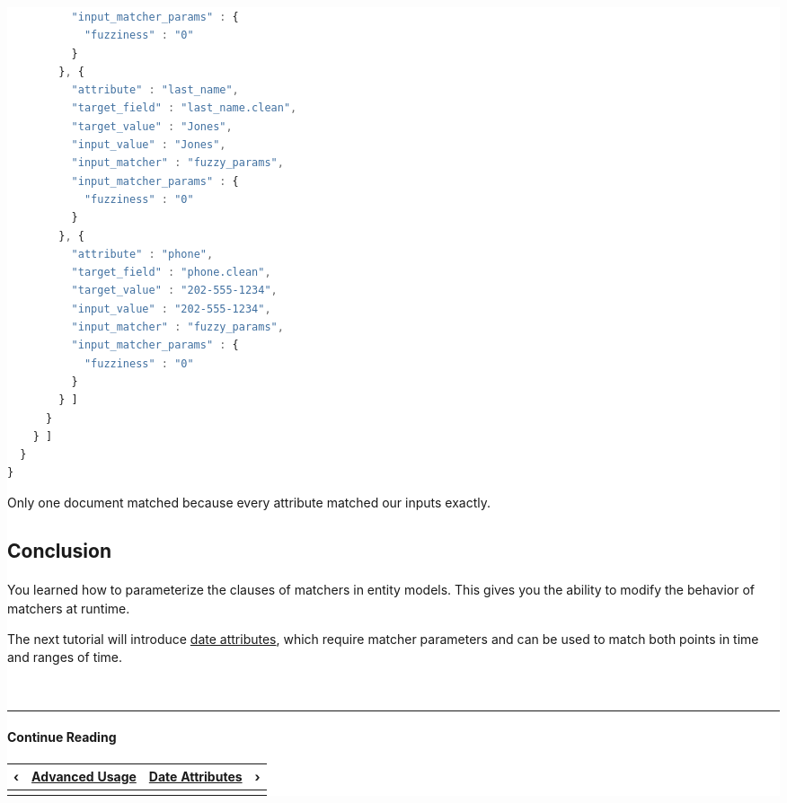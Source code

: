 ```javascript
          "input_matcher_params" : {
            "fuzziness" : "0"
          }
        }, {
          "attribute" : "last_name",
          "target_field" : "last_name.clean",
          "target_value" : "Jones",
          "input_value" : "Jones",
          "input_matcher" : "fuzzy_params",
          "input_matcher_params" : {
            "fuzziness" : "0"
          }
        }, {
          "attribute" : "phone",
          "target_field" : "phone.clean",
          "target_value" : "202-555-1234",
          "input_value" : "202-555-1234",
          "input_matcher" : "fuzzy_params",
          "input_matcher_params" : {
            "fuzziness" : "0"
          }
        } ]
      }
    } ]
  }
}
```

Only one document matched because every attribute matched our inputs exactly.


## <a name="conclusion"></a>Conclusion

You learned how to parameterize the clauses of matchers in entity models. This
gives you the ability to modify the behavior of matchers at runtime.

The next tutorial will introduce [date attributes](/docs/advanced-usage/date-attributes),
which require matcher parameters and can be used to match both points in time
and ranges of time.


&nbsp;

----

#### Continue Reading

|&#8249;|[Advanced Usage](/docs/advanced-usage)|[Date Attributes](/docs/advanced-usage/date-attributes)|&#8250;|
|:---|:---|---:|---:|
|    |    |    |    |
